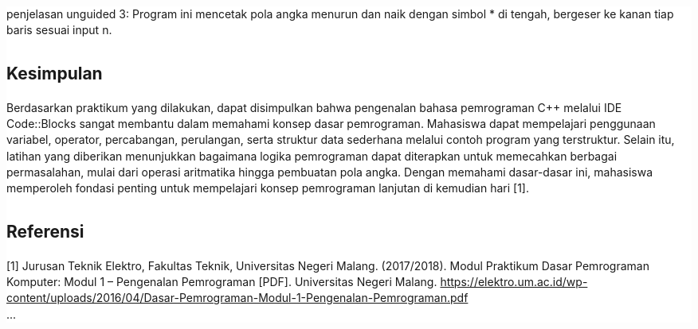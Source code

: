 penjelasan unguided 3:
Program ini mencetak pola angka menurun dan naik dengan simbol * di tengah, bergeser ke kanan tiap baris sesuai input n.

## Kesimpulan
Berdasarkan praktikum yang dilakukan, dapat disimpulkan bahwa pengenalan bahasa pemrograman C++ melalui IDE Code::Blocks sangat membantu dalam memahami konsep dasar pemrograman. Mahasiswa dapat mempelajari penggunaan variabel, operator, percabangan, perulangan, serta struktur data sederhana melalui contoh program yang terstruktur. Selain itu, latihan yang diberikan menunjukkan bagaimana logika pemrograman dapat diterapkan untuk memecahkan berbagai permasalahan, mulai dari operasi aritmatika hingga pembuatan pola angka. Dengan memahami dasar-dasar ini, mahasiswa memperoleh fondasi penting untuk mempelajari konsep pemrograman lanjutan di kemudian hari [1].

## Referensi
[1] Jurusan Teknik Elektro, Fakultas Teknik, Universitas Negeri Malang. (2017/2018). Modul Praktikum Dasar Pemrograman Komputer: Modul 1 – Pengenalan Pemrograman [PDF]. Universitas Negeri Malang. https://elektro.um.ac.id/wp-content/uploads/2016/04/Dasar-Pemrograman-Modul-1-Pengenalan-Pemrograman.pdf
<br>...
